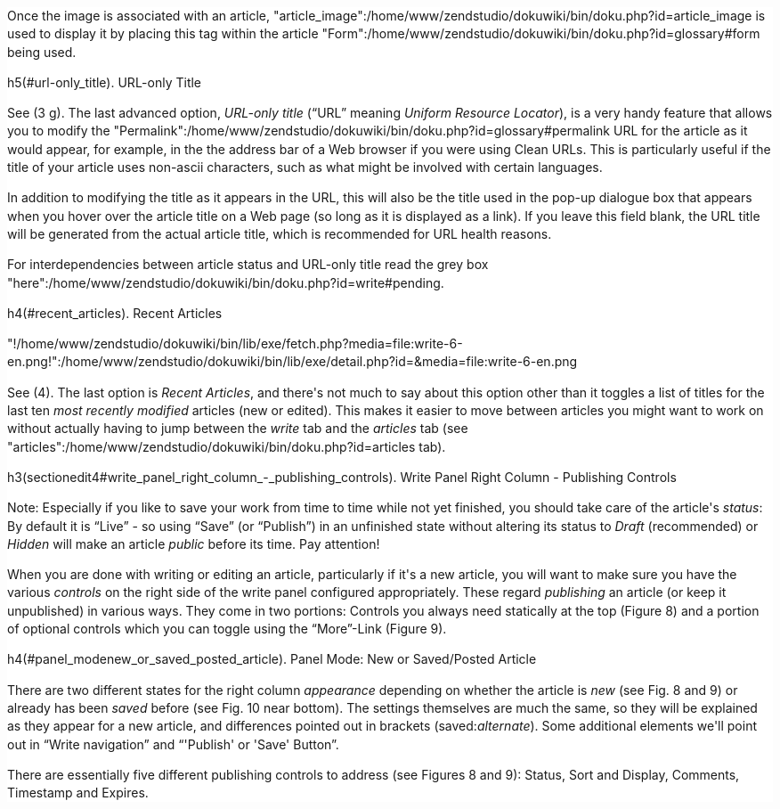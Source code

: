</li>
</ul>

Once the image is associated with an article, "article_image":/home/www/zendstudio/dokuwiki/bin/doku.php?id=article_image is used to display it by placing this tag within the article "Form":/home/www/zendstudio/dokuwiki/bin/doku.php?id=glossary#form being used.

h5(#url-only_title). URL-only Title

See (3 g). The last advanced option, _URL-only title_ (“URL” meaning _Uniform Resource Locator_), is a very handy feature that allows you to modify the "Permalink":/home/www/zendstudio/dokuwiki/bin/doku.php?id=glossary#permalink URL for the article as it would appear, for example, in the the address bar of a Web browser if you were using Clean URLs. This is particularly useful if the title of your article uses non-ascii characters, such as what might be involved with certain languages.

In addition to modifying the title as it appears in the URL, this will also be the title used in the pop-up dialogue box that appears when you hover over the article title on a Web page (so long as it is displayed as a link). If you leave this field blank, the URL title will be generated from the actual article title, which is recommended for URL health reasons.

For interdependencies between article status and URL-only title read the grey box "here":/home/www/zendstudio/dokuwiki/bin/doku.php?id=write#pending.

h4(#recent_articles). Recent Articles

"!/home/www/zendstudio/dokuwiki/bin/lib/exe/fetch.php?media=file:write-6-en.png!":/home/www/zendstudio/dokuwiki/bin/lib/exe/detail.php?id=&media=file:write-6-en.png

See (4). The last option is _Recent Articles_, and there's not much to say about this option other than it toggles a list of titles for the last ten _most recently_ *modified* articles (new or edited). This makes it easier to move between articles you might want to work on without actually having to jump between the _write_ tab and the _articles_ tab (see "articles":/home/www/zendstudio/dokuwiki/bin/doku.php?id=articles tab).

h3(sectionedit4#write_panel_right_column_-_publishing_controls). Write Panel Right Column - Publishing Controls

Note: Especially if you like to save your work from time to time while not yet finished, you should take care of the article's *status*: By default it is “Live” - so using “Save” (or “Publish”) in an unfinished state without altering its status to _Draft_ (recommended) or _Hidden_ will make an article _public_ before its time. Pay attention!

When you are done with writing or editing an article, particularly if it's a new article, you will want to make sure you have the various *controls* on the right side of the write panel configured appropriately. These regard *publishing* an article (or keep it unpublished) in various ways. They come in two portions: Controls you always need statically at the top (Figure 8) and a portion of optional controls which you can toggle using the “More”-Link (Figure 9).

h4(#panel_modenew_or_saved_posted_article). Panel Mode: New or Saved/Posted Article

There are two different states for the right column _appearance_ depending on whether the article is _new_ (see Fig. 8 and 9) or already has been _saved_ before (see Fig. 10 near bottom). The settings themselves are much the same, so they will be explained as they appear for a new article, and differences pointed out in brackets (saved:_alternate_). Some additional elements we'll point out in “Write navigation” and “'Publish' or 'Save' Button”.

There are essentially five different publishing controls to address (see Figures 8 and 9): Status, Sort and Display, Comments, Timestamp and Expires.
